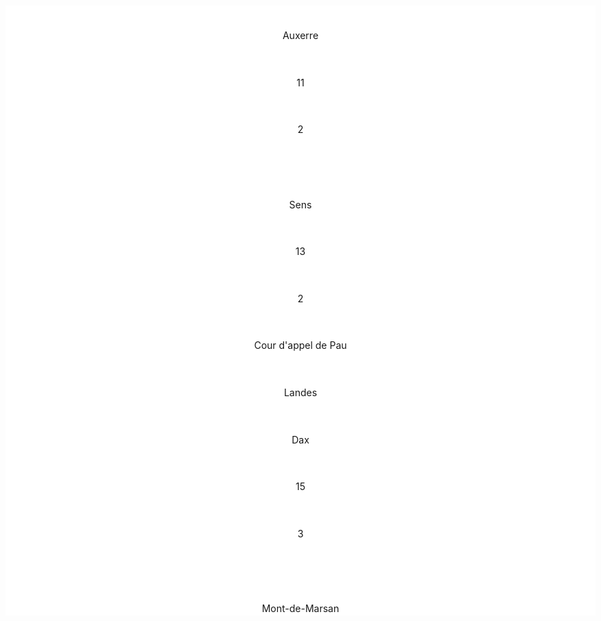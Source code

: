 </td>
<td>
<br/>
<p align="center">Auxerre </p>
</td>
<td>
<br/>
<p align="center">11 </p>
</td>
<td>
<br/>
<p align="center">2 </p>
</td>
</tr>
<tr>
<td>
<br/>
<br/>
</td>
<td>
<br/>
<p align="center">Sens </p>
</td>
<td>
<br/>
<p align="center">13 </p>
</td>
<td>
<br/>
<p align="center">2 </p>
</td>
</tr>
<tr>
<td colspan="4">
<br/>
<p align="center">Cour d'appel de Pau </p>
</td>
</tr>
<tr>
<td>
<br/>
<p align="center">Landes </p>
</td>
<td>
<br/>
<p align="center">Dax </p>
</td>
<td>
<br/>
<p align="center">15 </p>
</td>
<td>
<br/>
<p align="center">3 </p>
</td>
</tr>
<tr>
<td>
<br/>
<br/>
</td>
<td>
<br/>
<p align="center">Mont-de-Marsan </p>